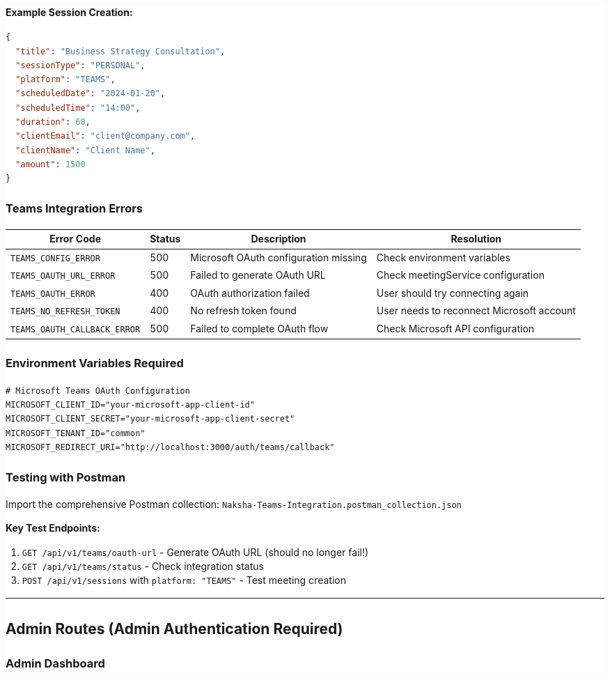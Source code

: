 **Example Session Creation:**
```json
{
  "title": "Business Strategy Consultation",
  "sessionType": "PERSONAL",
  "platform": "TEAMS",
  "scheduledDate": "2024-01-20",
  "scheduledTime": "14:00",
  "duration": 60,
  "clientEmail": "client@company.com",
  "clientName": "Client Name",
  "amount": 1500
}
```

### Teams Integration Errors

| Error Code | Status | Description | Resolution |
|------------|---------|-------------|------------|
| `TEAMS_CONFIG_ERROR` | 500 | Microsoft OAuth configuration missing | Check environment variables |
| `TEAMS_OAUTH_URL_ERROR` | 500 | Failed to generate OAuth URL | Check meetingService configuration |
| `TEAMS_OAUTH_ERROR` | 400 | OAuth authorization failed | User should try connecting again |
| `TEAMS_NO_REFRESH_TOKEN` | 400 | No refresh token found | User needs to reconnect Microsoft account |
| `TEAMS_OAUTH_CALLBACK_ERROR` | 500 | Failed to complete OAuth flow | Check Microsoft API configuration |

### Environment Variables Required

```env
# Microsoft Teams OAuth Configuration
MICROSOFT_CLIENT_ID="your-microsoft-app-client-id"
MICROSOFT_CLIENT_SECRET="your-microsoft-app-client-secret"
MICROSOFT_TENANT_ID="common"
MICROSOFT_REDIRECT_URI="http://localhost:3000/auth/teams/callback"
```

### Testing with Postman

Import the comprehensive Postman collection: `Naksha-Teams-Integration.postman_collection.json`

**Key Test Endpoints:**
1. `GET /api/v1/teams/oauth-url` - Generate OAuth URL (should no longer fail!)
2. `GET /api/v1/teams/status` - Check integration status  
3. `POST /api/v1/sessions` with `platform: "TEAMS"` - Test meeting creation

---

## Admin Routes (Admin Authentication Required)

### Admin Dashboard
